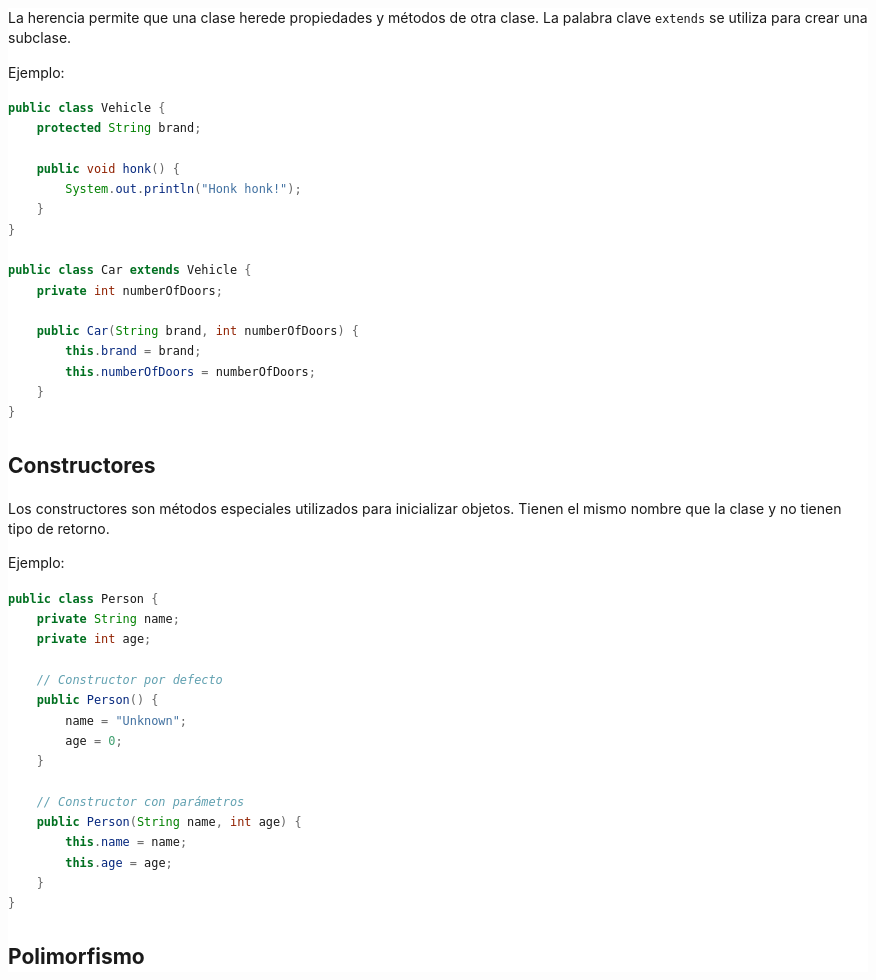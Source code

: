 La herencia permite que una clase herede propiedades y métodos de otra clase. La palabra clave `extends` se utiliza para
crear una subclase.

Ejemplo:

```java
public class Vehicle {
    protected String brand;

    public void honk() {
        System.out.println("Honk honk!");
    }
}

public class Car extends Vehicle {
    private int numberOfDoors;

    public Car(String brand, int numberOfDoors) {
        this.brand = brand;
        this.numberOfDoors = numberOfDoors;
    }
}
```

## Constructores

Los constructores son métodos especiales utilizados para inicializar objetos. Tienen el mismo nombre que la clase y no
tienen tipo de retorno.

Ejemplo:

```java
public class Person {
    private String name;
    private int age;

    // Constructor por defecto
    public Person() {
        name = "Unknown";
        age = 0;
    }

    // Constructor con parámetros
    public Person(String name, int age) {
        this.name = name;
        this.age = age;
    }
}
```

## Polimorfismo
